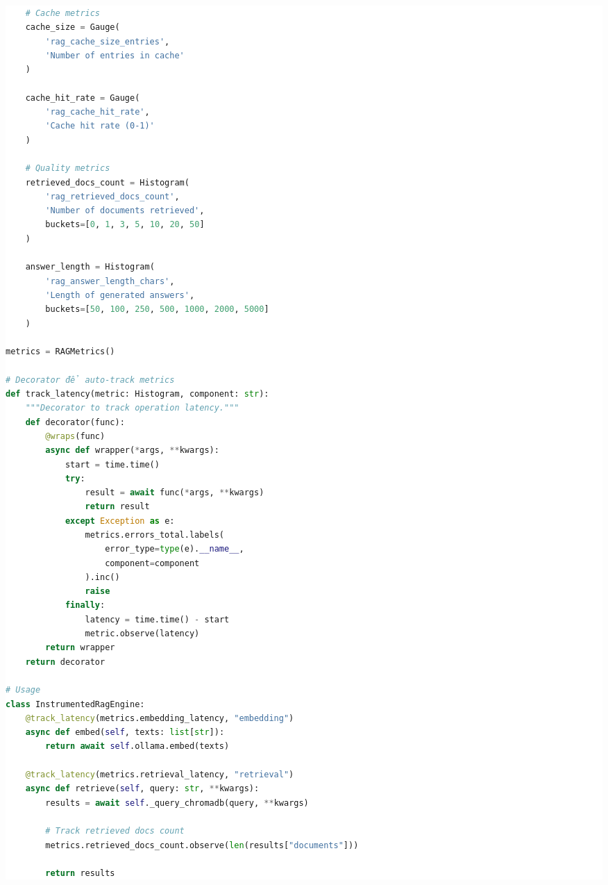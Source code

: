 ```python
    # Cache metrics
    cache_size = Gauge(
        'rag_cache_size_entries',
        'Number of entries in cache'
    )

    cache_hit_rate = Gauge(
        'rag_cache_hit_rate',
        'Cache hit rate (0-1)'
    )

    # Quality metrics
    retrieved_docs_count = Histogram(
        'rag_retrieved_docs_count',
        'Number of documents retrieved',
        buckets=[0, 1, 3, 5, 10, 20, 50]
    )

    answer_length = Histogram(
        'rag_answer_length_chars',
        'Length of generated answers',
        buckets=[50, 100, 250, 500, 1000, 2000, 5000]
    )

metrics = RAGMetrics()

# Decorator để auto-track metrics
def track_latency(metric: Histogram, component: str):
    """Decorator to track operation latency."""
    def decorator(func):
        @wraps(func)
        async def wrapper(*args, **kwargs):
            start = time.time()
            try:
                result = await func(*args, **kwargs)
                return result
            except Exception as e:
                metrics.errors_total.labels(
                    error_type=type(e).__name__,
                    component=component
                ).inc()
                raise
            finally:
                latency = time.time() - start
                metric.observe(latency)
        return wrapper
    return decorator

# Usage
class InstrumentedRagEngine:
    @track_latency(metrics.embedding_latency, "embedding")
    async def embed(self, texts: list[str]):
        return await self.ollama.embed(texts)

    @track_latency(metrics.retrieval_latency, "retrieval")
    async def retrieve(self, query: str, **kwargs):
        results = await self._query_chromadb(query, **kwargs)

        # Track retrieved docs count
        metrics.retrieved_docs_count.observe(len(results["documents"]))

        return results

```